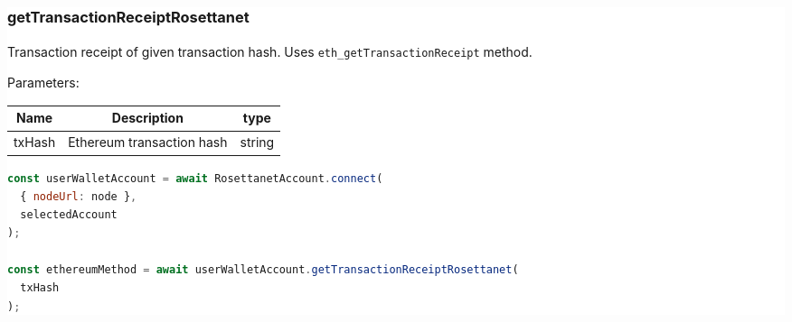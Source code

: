 ### getTransactionReceiptRosettanet

Transaction receipt of given transaction hash. Uses `eth_getTransactionReceipt` method.

Parameters:

| Name   | Description               | type   |
| ------ | ------------------------- | ------ |
| txHash | Ethereum transaction hash | string |

```jsx
const userWalletAccount = await RosettanetAccount.connect(
  { nodeUrl: node },
  selectedAccount
);

const ethereumMethod = await userWalletAccount.getTransactionReceiptRosettanet(
  txHash
);
```
